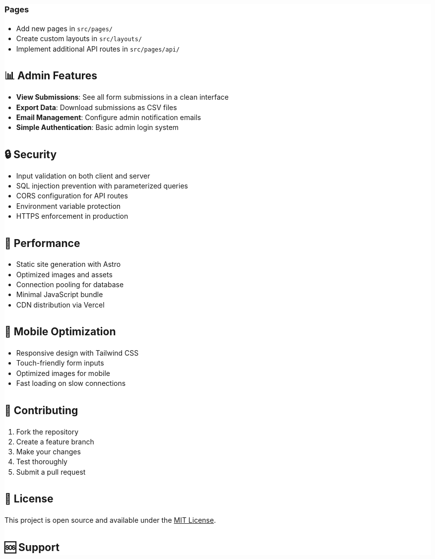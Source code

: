 ### Pages
- Add new pages in `src/pages/`
- Create custom layouts in `src/layouts/`
- Implement additional API routes in `src/pages/api/`

## 📊 Admin Features

- **View Submissions**: See all form submissions in a clean interface
- **Export Data**: Download submissions as CSV files
- **Email Management**: Configure admin notification emails
- **Simple Authentication**: Basic admin login system

## 🔒 Security

- Input validation on both client and server
- SQL injection prevention with parameterized queries
- CORS configuration for API routes
- Environment variable protection
- HTTPS enforcement in production

## 🚀 Performance

- Static site generation with Astro
- Optimized images and assets
- Connection pooling for database
- Minimal JavaScript bundle
- CDN distribution via Vercel

## 📱 Mobile Optimization

- Responsive design with Tailwind CSS
- Touch-friendly form inputs
- Optimized images for mobile
- Fast loading on slow connections

## 🤝 Contributing

1. Fork the repository
2. Create a feature branch
3. Make your changes
4. Test thoroughly
5. Submit a pull request

## 📄 License

This project is open source and available under the [MIT License](LICENSE).

## 🆘 Support
